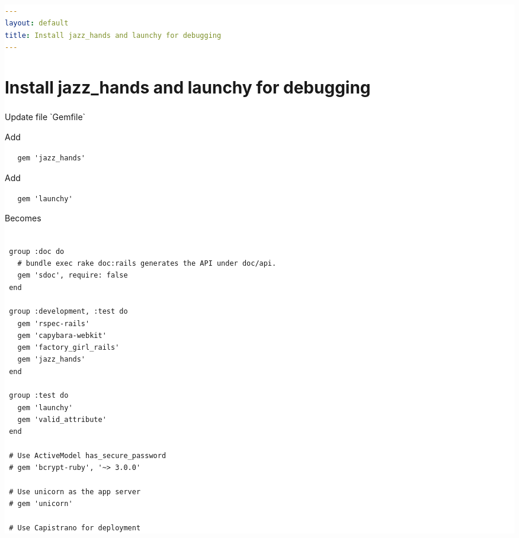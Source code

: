 ```yaml
---
layout: default
title: Install jazz_hands and launchy for debugging
---
```


<h1 id="main">Install jazz_hands and launchy for debugging</h1>
Update file `Gemfile`

Add
<pre><code>   gem &#39;jazz_hands&#39;</code></pre>


Add
<pre><code>   gem &#39;launchy&#39;</code></pre>


Becomes
<pre><code>&nbsp;
 group :doc do
   # bundle exec rake doc:rails generates the API under doc/api.
   gem &#39;sdoc&#39;, require: false
 end
&nbsp;
 group :development, :test do
   gem &#39;rspec-rails&#39;
   gem &#39;capybara-webkit&#39;
   gem &#39;factory_girl_rails&#39;
   gem &#39;jazz_hands&#39;
 end
&nbsp;
 group :test do
   gem &#39;launchy&#39;
   gem &#39;valid_attribute&#39;
 end
&nbsp;
 # Use ActiveModel has_secure_password
 # gem &#39;bcrypt-ruby&#39;, &#39;~&gt; 3.0.0&#39;
&nbsp;
 # Use unicorn as the app server
 # gem &#39;unicorn&#39;
&nbsp;
 # Use Capistrano for deployment
</code></pre>
